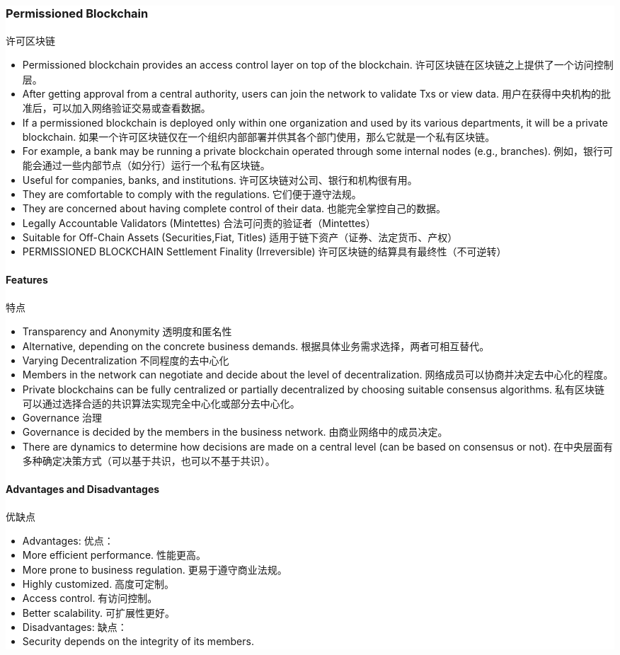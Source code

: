 ### Permissioned Blockchain
许可区块链
- Permissioned blockchain provides an access control layer on top of the blockchain.
许可区块链在区块链之上提供了一个访问控制层。
- After getting approval from a central authority, users can join the network to validate Txs or view data.
用户在获得中央机构的批准后，可以加入网络验证交易或查看数据。
- If a permissioned blockchain is deployed only within one organization and used by its various departments, it will be a private blockchain.
如果一个许可区块链仅在一个组织内部部署并供其各个部门使用，那么它就是一个私有区块链。
- For example, a bank may be running a private blockchain operated through some internal nodes (e.g., branches).
例如，银行可能会通过一些内部节点（如分行）运行一个私有区块链。
- Useful for companies, banks, and institutions.
许可区块链对公司、银行和机构很有用。
- They are comfortable to comply with the regulations.
它们便于遵守法规。
- They are concerned about having complete control of their data.
也能完全掌控自己的数据。
- Legally Accountable Validators (Mintettes)
合法可问责的验证者（Mintettes）
- Suitable for Off-Chain Assets (Securities,Fiat, Titles)
适用于链下资产（证券、法定货币、产权）
- PERMISSIONED BLOCKCHAIN Settlement Finality (Irreversible)
许可区块链的结算具有最终性（不可逆转）
#### Features
特点
- Transparency and Anonymity
透明度和匿名性
- Alternative, depending on the concrete business demands.
根据具体业务需求选择，两者可相互替代。
- Varying Decentralization
不同程度的去中心化
- Members in the network can negotiate and decide about the level of decentralization.
网络成员可以协商并决定去中心化的程度。
- Private blockchains can be fully centralized or partially decentralized by choosing suitable consensus algorithms.
私有区块链可以通过选择合适的共识算法实现完全中心化或部分去中心化。
- Governance
治理
- Governance is decided by the members in the business network.
由商业网络中的成员决定。
- There are dynamics to determine how decisions are made on a central level (can be based on consensus or not).
在中央层面有多种确定决策方式（可以基于共识，也可以不基于共识）。
#### Advantages and Disadvantages
优缺点
- Advantages:
优点：
- More efficient performance.
性能更高。
- More prone to business regulation.
更易于遵守商业法规。
- Highly customized.
高度可定制。
- Access control.
有访问控制。
- Better scalability.
可扩展性更好。
- Disadvantages:
缺点：
- Security depends on the integrity of its members.